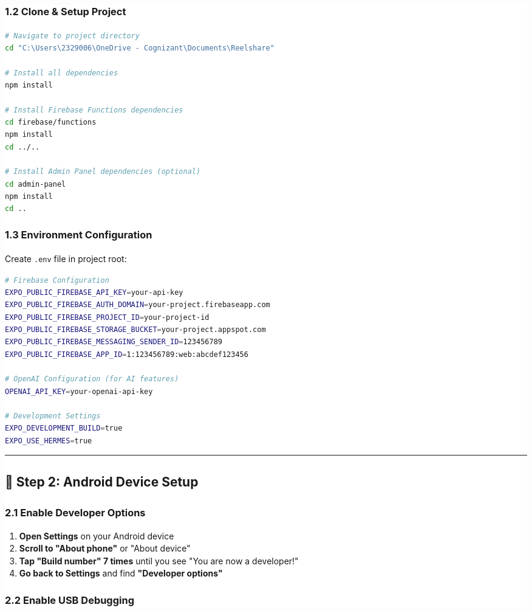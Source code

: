 ### **1.2 Clone & Setup Project**

```bash
# Navigate to project directory
cd "C:\Users\2329006\OneDrive - Cognizant\Documents\Reelshare"

# Install all dependencies
npm install

# Install Firebase Functions dependencies
cd firebase/functions
npm install
cd ../..

# Install Admin Panel dependencies (optional)
cd admin-panel
npm install
cd ..
```

### **1.3 Environment Configuration**

Create `.env` file in project root:
```bash
# Firebase Configuration
EXPO_PUBLIC_FIREBASE_API_KEY=your-api-key
EXPO_PUBLIC_FIREBASE_AUTH_DOMAIN=your-project.firebaseapp.com
EXPO_PUBLIC_FIREBASE_PROJECT_ID=your-project-id
EXPO_PUBLIC_FIREBASE_STORAGE_BUCKET=your-project.appspot.com
EXPO_PUBLIC_FIREBASE_MESSAGING_SENDER_ID=123456789
EXPO_PUBLIC_FIREBASE_APP_ID=1:123456789:web:abcdef123456

# OpenAI Configuration (for AI features)
OPENAI_API_KEY=your-openai-api-key

# Development Settings
EXPO_DEVELOPMENT_BUILD=true
EXPO_USE_HERMES=true
```

---

## 📱 **Step 2: Android Device Setup**

### **2.1 Enable Developer Options**

1. **Open Settings** on your Android device
2. **Scroll to "About phone"** or "About device"
3. **Tap "Build number" 7 times** until you see "You are now a developer!"
4. **Go back to Settings** and find **"Developer options"**

### **2.2 Enable USB Debugging**
